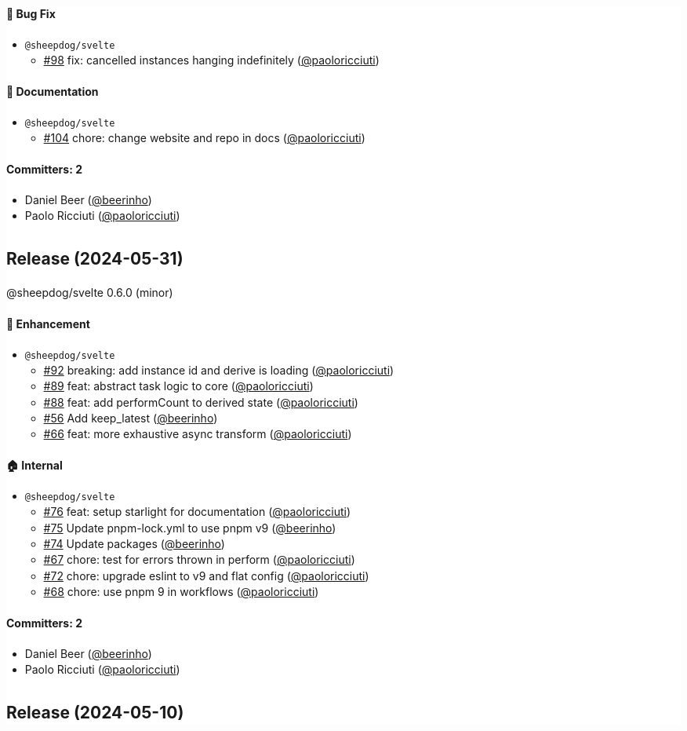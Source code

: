 #### :bug: Bug Fix
* `@sheepdog/svelte`
  * [#98](https://github.com/mainmatter/sheepdog/pull/98) fix: cancelled instances hanging indefinitely ([@paoloricciuti](https://github.com/paoloricciuti))

#### :memo: Documentation
* `@sheepdog/svelte`
  * [#104](https://github.com/mainmatter/sheepdog/pull/104) chore: change website and repo in docs ([@paoloricciuti](https://github.com/paoloricciuti))

#### Committers: 2
- Daniel Beer ([@beerinho](https://github.com/beerinho))
- Paolo Ricciuti ([@paoloricciuti](https://github.com/paoloricciuti))

## Release (2024-05-31)

@sheepdog/svelte 0.6.0 (minor)

#### :rocket: Enhancement
* `@sheepdog/svelte`
  * [#92](https://github.com/mainmatter/sheepdog/pull/92) breaking: add instance id and derive is loading ([@paoloricciuti](https://github.com/paoloricciuti))
  * [#89](https://github.com/mainmatter/sheepdog/pull/89) feat: abstract task logic to core ([@paoloricciuti](https://github.com/paoloricciuti))
  * [#88](https://github.com/mainmatter/sheepdog/pull/88) feat: add performCount to derived state ([@paoloricciuti](https://github.com/paoloricciuti))
  * [#56](https://github.com/mainmatter/sheepdog/pull/56) Add keep_latest ([@beerinho](https://github.com/beerinho))
  * [#66](https://github.com/mainmatter/sheepdog/pull/66) feat: more exhaustive async transform ([@paoloricciuti](https://github.com/paoloricciuti))

#### :house: Internal
* `@sheepdog/svelte`
  * [#76](https://github.com/mainmatter/sheepdog/pull/76) feat: setup starlight for documentation ([@paoloricciuti](https://github.com/paoloricciuti))
  * [#75](https://github.com/mainmatter/sheepdog/pull/75) Update pnpm-lock.yml to use pnpm v9 ([@beerinho](https://github.com/beerinho))
  * [#74](https://github.com/mainmatter/sheepdog/pull/74) Update packages ([@beerinho](https://github.com/beerinho))
  * [#67](https://github.com/mainmatter/sheepdog/pull/67) chore: test for errors thrown in perform ([@paoloricciuti](https://github.com/paoloricciuti))
  * [#72](https://github.com/mainmatter/sheepdog/pull/72) chore: upgrade eslint to v9 and flat config ([@paoloricciuti](https://github.com/paoloricciuti))
  * [#68](https://github.com/mainmatter/sheepdog/pull/68) chore: use pnpm 9 in workflows ([@paoloricciuti](https://github.com/paoloricciuti))

#### Committers: 2
- Daniel Beer ([@beerinho](https://github.com/beerinho))
- Paolo Ricciuti ([@paoloricciuti](https://github.com/paoloricciuti))

## Release (2024-05-10)
